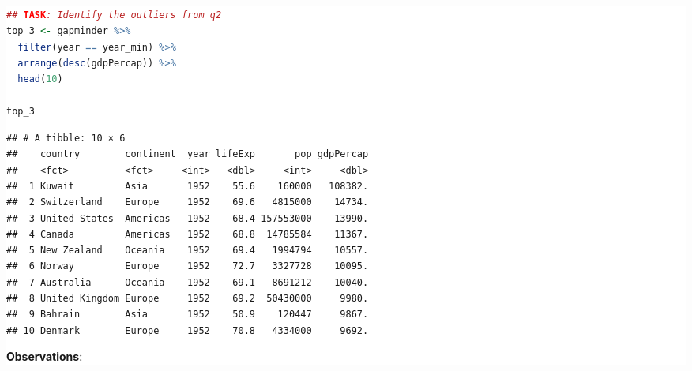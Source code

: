 ``` r
## TASK: Identify the outliers from q2
top_3 <- gapminder %>% 
  filter(year == year_min) %>% 
  arrange(desc(gdpPercap)) %>% 
  head(10)

top_3
```

    ## # A tibble: 10 × 6
    ##    country        continent  year lifeExp       pop gdpPercap
    ##    <fct>          <fct>     <int>   <dbl>     <int>     <dbl>
    ##  1 Kuwait         Asia       1952    55.6    160000   108382.
    ##  2 Switzerland    Europe     1952    69.6   4815000    14734.
    ##  3 United States  Americas   1952    68.4 157553000    13990.
    ##  4 Canada         Americas   1952    68.8  14785584    11367.
    ##  5 New Zealand    Oceania    1952    69.4   1994794    10557.
    ##  6 Norway         Europe     1952    72.7   3327728    10095.
    ##  7 Australia      Oceania    1952    69.1   8691212    10040.
    ##  8 United Kingdom Europe     1952    69.2  50430000     9980.
    ##  9 Bahrain        Asia       1952    50.9    120447     9867.
    ## 10 Denmark        Europe     1952    70.8   4334000     9692.

**Observations**:
